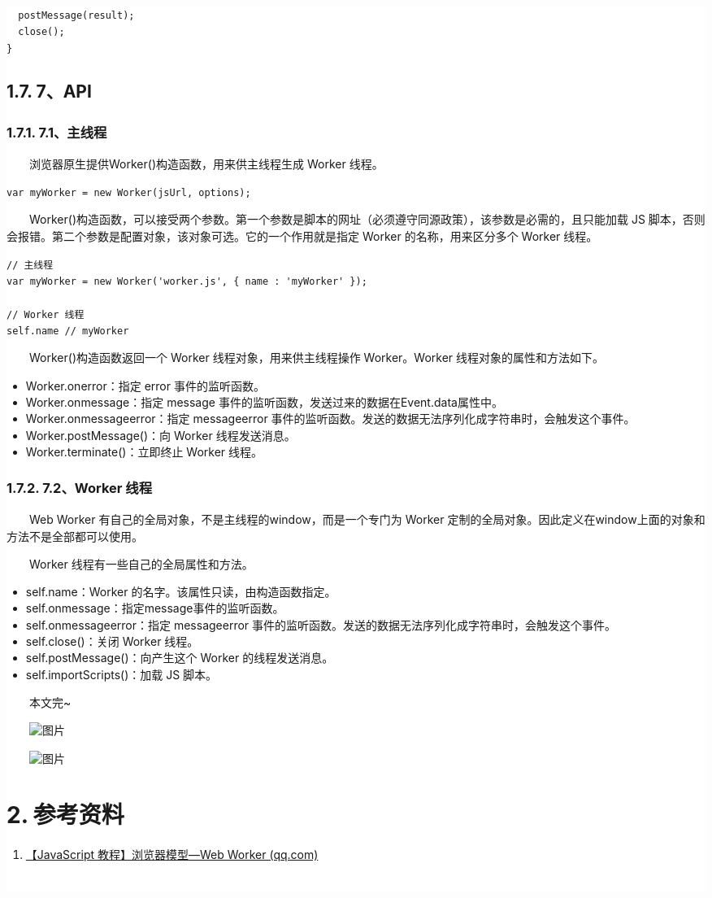 ```
  postMessage(result);
  close();
}
```

## 1.7. 7、API

### 1.7.1. 7.1、主线程

　　浏览器原生提供Worker()构造函数，用来供主线程生成 Worker 线程。

```
var myWorker = new Worker(jsUrl, options);
```

　　Worker()构造函数，可以接受两个参数。第一个参数是脚本的网址（必须遵守同源政策），该参数是必需的，且只能加载 JS 脚本，否则会报错。第二个参数是配置对象，该对象可选。它的一个作用就是指定 Worker 的名称，用来区分多个 Worker 线程。

```
// 主线程
var myWorker = new Worker('worker.js', { name : 'myWorker' });

// Worker 线程
self.name // myWorker
```

　　Worker()构造函数返回一个 Worker 线程对象，用来供主线程操作 Worker。Worker 线程对象的属性和方法如下。

* Worker.onerror：指定 error 事件的监听函数。
* Worker.onmessage：指定 message 事件的监听函数，发送过来的数据在Event.data属性中。
* Worker.onmessageerror：指定 messageerror 事件的监听函数。发送的数据无法序列化成字符串时，会触发这个事件。
* Worker.postMessage()：向 Worker 线程发送消息。
* Worker.terminate()：立即终止 Worker 线程。

### 1.7.2. 7.2、Worker 线程

　　Web Worker 有自己的全局对象，不是主线程的window，而是一个专门为 Worker 定制的全局对象。因此定义在window上面的对象和方法不是全部都可以使用。

　　Worker 线程有一些自己的全局属性和方法。

* self.name：Worker 的名字。该属性只读，由构造函数指定。
* self.onmessage：指定message事件的监听函数。
* self.onmessageerror：指定 messageerror 事件的监听函数。发送的数据无法序列化成字符串时，会触发这个事件。
* self.close()：关闭 Worker 线程。
* self.postMessage()：向产生这个 Worker 的线程发送消息。
* self.importScripts()：加载 JS 脚本。

　　本文完~

　　​![图片](https://mmbiz.qpic.cn/mmbiz_jpg/eXCSRjyNYcZicHX2GeiaDX7s6dicdUJvwu5ibL9rTNXiafbmmILCkhgpCrIGEDgZfl0xSQqDOvGnic3AAB1Pc5YvZknA/640?wx_fmt=jpeg&wxfrom=5&wx_lazy=1&wx_co=1)​

　　​![图片](https://mmbiz.qpic.cn/mmbiz_png/eXCSRjyNYcbZsQ1cq1ic2HWhprhDVANpkwYZPwlAWolqAbQ6YzxPOqgpNiaIDicIicv1OWdmswmSEdDjrrUIdIcvzQ/640?wx_fmt=png&wxfrom=5&wx_lazy=1&wx_co=1)​

# 2. 参考资料

1. [【JavaScript 教程】浏览器模型—Web Worker (qq.com)](https://mp.weixin.qq.com/s?__biz=MjM5MDA2MTI1MA==&mid=2649103699&idx=3&sn=fdf089603040e42bbd6f048505bc7f41&chksm=be583afe892fb3e850758f670b70047adf7a5416fc740b8173ffcdc381d20e4e1e4ee70ea092&scene=27)

　　‍
